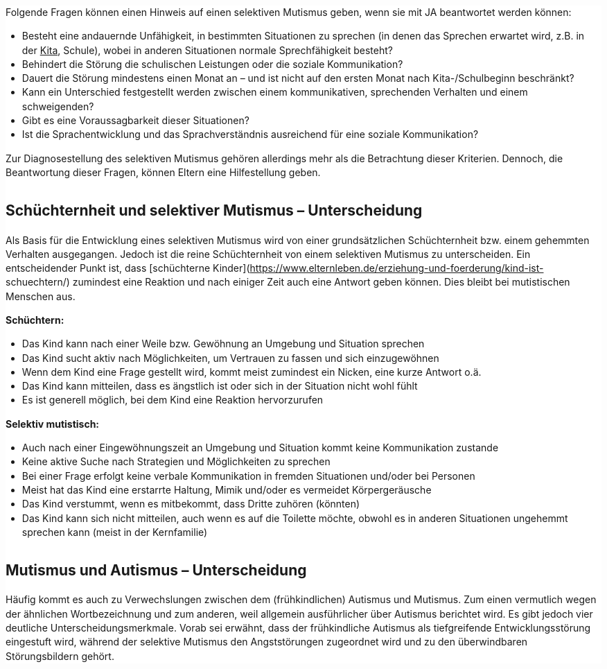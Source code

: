 Folgende Fragen können einen Hinweis auf einen selektiven Mutismus geben, wenn
sie mit JA beantwortet werden können:

  * Besteht eine andauernde Unfähigkeit, in bestimmten Situationen zu sprechen (in denen das Sprechen erwartet wird, z.B. in der [Kita](https://www.elternleben.de/haeufige-fragen/kita/), Schule), wobei in anderen Situationen normale Sprechfähigkeit besteht?
  * Behindert die Störung die schulischen Leistungen oder die soziale Kommunikation?
  * Dauert die Störung mindestens einen Monat an – und ist nicht auf den ersten Monat nach Kita-/Schulbeginn beschränkt?
  * Kann ein Unterschied festgestellt werden zwischen einem kommunikativen, sprechenden Verhalten und einem schweigenden?
  * Gibt es eine Voraussagbarkeit dieser Situationen?
  * Ist die Sprachentwicklung und das Sprachverständnis ausreichend für eine soziale Kommunikation?

Zur Diagnosestellung des selektiven Mutismus gehören allerdings mehr als die
Betrachtung dieser Kriterien. Dennoch, die Beantwortung dieser Fragen, können
Eltern eine Hilfestellung geben.

##  Schüchternheit und selektiver Mutismus – Unterscheidung

Als Basis für die Entwicklung eines selektiven Mutismus wird von einer
grundsätzlichen Schüchternheit bzw. einem gehemmten Verhalten ausgegangen.
Jedoch ist die reine Schüchternheit von einem selektiven Mutismus zu
unterscheiden. Ein entscheidender Punkt ist, dass [schüchterne
Kinder](https://www.elternleben.de/erziehung-und-foerderung/kind-ist-
schuechtern/) zumindest eine Reaktion und nach einiger Zeit auch eine Antwort
geben können. Dies bleibt bei mutistischen Menschen aus.

**Schüchtern:**

  * Das Kind kann nach einer Weile bzw. Gewöhnung an Umgebung und Situation sprechen
  * Das Kind sucht aktiv nach Möglichkeiten, um Vertrauen zu fassen und sich einzugewöhnen
  * Wenn dem Kind eine Frage gestellt wird, kommt meist zumindest ein Nicken, eine kurze Antwort o.ä.
  * Das Kind kann mitteilen, dass es ängstlich ist oder sich in der Situation nicht wohl fühlt
  * Es ist generell möglich, bei dem Kind eine Reaktion hervorzurufen

**Selektiv mutistisch:**

  * Auch nach einer Eingewöhnungszeit an Umgebung und Situation kommt keine Kommunikation zustande
  * Keine aktive Suche nach Strategien und Möglichkeiten zu sprechen
  * Bei einer Frage erfolgt keine verbale Kommunikation in fremden Situationen und/oder bei Personen
  * Meist hat das Kind eine erstarrte Haltung, Mimik und/oder es vermeidet Körpergeräusche
  * Das Kind verstummt, wenn es mitbekommt, dass Dritte zuhören (könnten)
  * Das Kind kann sich nicht mitteilen, auch wenn es auf die Toilette möchte, obwohl es in anderen Situationen ungehemmt sprechen kann (meist in der Kernfamilie)

##  Mutismus und Autismus – Unterscheidung

Häufig kommt es auch zu Verwechslungen zwischen dem (frühkindlichen) Autismus
und Mutismus. Zum einen vermutlich wegen der ähnlichen Wortbezeichnung und zum
anderen, weil allgemein ausführlicher über Autismus berichtet wird. Es gibt
jedoch vier deutliche Unterscheidungsmerkmale. Vorab sei erwähnt, dass der
frühkindliche Autismus als tiefgreifende Entwicklungsstörung eingestuft wird,
während der selektive Mutismus den Angststörungen zugeordnet wird und zu den
überwindbaren Störungsbildern gehört.
